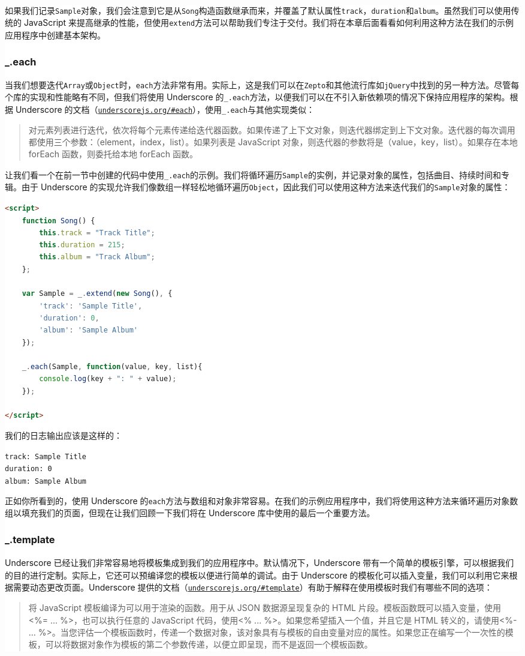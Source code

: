 如果我们记录`Sample`对象，我们会注意到它是从`Song`构造函数继承而来，并覆盖了默认属性`track`，`duration`和`album`。虽然我们可以使用传统的 JavaScript 来提高继承的性能，但使用`extend`方法可以帮助我们专注于交付。我们将在本章后面看看如何利用这种方法在我们的示例应用程序中创建基本架构。

### _.each

当我们想要迭代`Array`或`Object`时，`each`方法非常有用。实际上，这是我们可以在`Zepto`和其他流行库如`jQuery`中找到的另一种方法。尽管每个库的实现和性能略有不同，但我们将使用 Underscore 的`_.each`方法，以便我们可以在不引入新依赖项的情况下保持应用程序的架构。根据 Underscore 的文档（[`underscorejs.org/#each`](http://underscorejs.org/#each)），使用`_.each`与其他实现类似：

> 对元素列表进行迭代，依次将每个元素传递给迭代器函数。如果传递了上下文对象，则迭代器绑定到上下文对象。迭代器的每次调用都使用三个参数：（element，index，list）。如果列表是 JavaScript 对象，则迭代器的参数将是（value，key，list）。如果存在本地 forEach 函数，则委托给本地 forEach 函数。

让我们看一个在前一节中创建的代码中使用`_.each`的示例。我们将循环遍历`Sample`的实例，并记录对象的属性，包括曲目、持续时间和专辑。由于 Underscore 的实现允许我们像数组一样轻松地循环遍历`Object`，因此我们可以使用这种方法来迭代我们的`Sample`对象的属性：

```html
<script>
    function Song() {
        this.track = "Track Title";
        this.duration = 215;
        this.album = "Track Album";
    };

    var Sample = _.extend(new Song(), {
        'track': 'Sample Title',
        'duration': 0,
        'album': 'Sample Album'
    });

    _.each(Sample, function(value, key, list){
        console.log(key + ": " + value);
    });

</script>
```

我们的日志输出应该是这样的：

```html
track: Sample Title
duration: 0
album: Sample Album
```

正如你所看到的，使用 Underscore 的`each`方法与数组和对象非常容易。在我们的示例应用程序中，我们将使用这种方法来循环遍历对象数组以填充我们的页面，但现在让我们回顾一下我们将在 Underscore 库中使用的最后一个重要方法。

### _.template

Underscore 已经让我们非常容易地将模板集成到我们的应用程序中。默认情况下，Underscore 带有一个简单的模板引擎，可以根据我们的目的进行定制。实际上，它还可以预编译您的模板以便进行简单的调试。由于 Underscore 的模板化可以插入变量，我们可以利用它来根据需要动态更改页面。Underscore 提供的文档（[`underscorejs.org/#template`](http://underscorejs.org/#template)）有助于解释在使用模板时我们有哪些不同的选项：

> 将 JavaScript 模板编译为可以用于渲染的函数。用于从 JSON 数据源呈现复杂的 HTML 片段。模板函数既可以插入变量，使用<%= ... %>，也可以执行任意的 JavaScript 代码，使用<% ... %>。如果您希望插入一个值，并且它是 HTML 转义的，请使用<%- ... %>。当您评估一个模板函数时，传递一个数据对象，该对象具有与模板的自由变量对应的属性。如果您正在编写一个一次性的模板，可以将数据对象作为模板的第二个参数传递，以便立即呈现，而不是返回一个模板函数。
